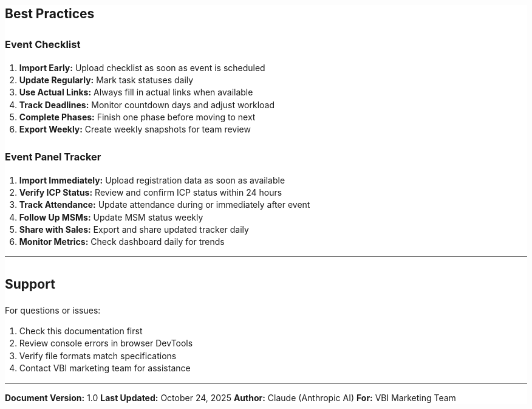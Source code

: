 
## Best Practices

### Event Checklist

1. **Import Early:** Upload checklist as soon as event is scheduled
2. **Update Regularly:** Mark task statuses daily
3. **Use Actual Links:** Always fill in actual links when available
4. **Track Deadlines:** Monitor countdown days and adjust workload
5. **Complete Phases:** Finish one phase before moving to next
6. **Export Weekly:** Create weekly snapshots for team review

### Event Panel Tracker

1. **Import Immediately:** Upload registration data as soon as available
2. **Verify ICP Status:** Review and confirm ICP status within 24 hours
3. **Track Attendance:** Update attendance during or immediately after event
4. **Follow Up MSMs:** Update MSM status weekly
5. **Share with Sales:** Export and share updated tracker daily
6. **Monitor Metrics:** Check dashboard daily for trends

---

## Support

For questions or issues:

1. Check this documentation first
2. Review console errors in browser DevTools
3. Verify file formats match specifications
4. Contact VBI marketing team for assistance

---

**Document Version:** 1.0
**Last Updated:** October 24, 2025
**Author:** Claude (Anthropic AI)
**For:** VBI Marketing Team
